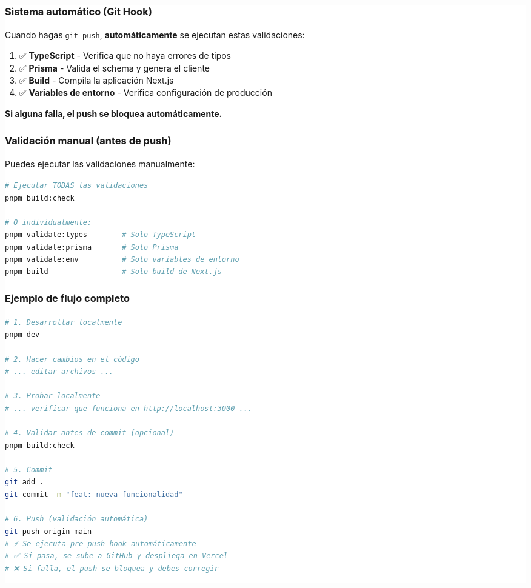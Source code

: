 ### Sistema automático (Git Hook)

Cuando hagas `git push`, **automáticamente** se ejecutan estas validaciones:

1. ✅ **TypeScript** - Verifica que no haya errores de tipos
2. ✅ **Prisma** - Valida el schema y genera el cliente
3. ✅ **Build** - Compila la aplicación Next.js
4. ✅ **Variables de entorno** - Verifica configuración de producción

**Si alguna falla, el push se bloquea automáticamente.**

### Validación manual (antes de push)

Puedes ejecutar las validaciones manualmente:

```bash
# Ejecutar TODAS las validaciones
pnpm build:check

# O individualmente:
pnpm validate:types        # Solo TypeScript
pnpm validate:prisma       # Solo Prisma
pnpm validate:env          # Solo variables de entorno
pnpm build                 # Solo build de Next.js
```

### Ejemplo de flujo completo

```bash
# 1. Desarrollar localmente
pnpm dev

# 2. Hacer cambios en el código
# ... editar archivos ...

# 3. Probar localmente
# ... verificar que funciona en http://localhost:3000 ...

# 4. Validar antes de commit (opcional)
pnpm build:check

# 5. Commit
git add .
git commit -m "feat: nueva funcionalidad"

# 6. Push (validación automática)
git push origin main
# ⚡ Se ejecuta pre-push hook automáticamente
# ✅ Si pasa, se sube a GitHub y despliega en Vercel
# ❌ Si falla, el push se bloquea y debes corregir
```

---
